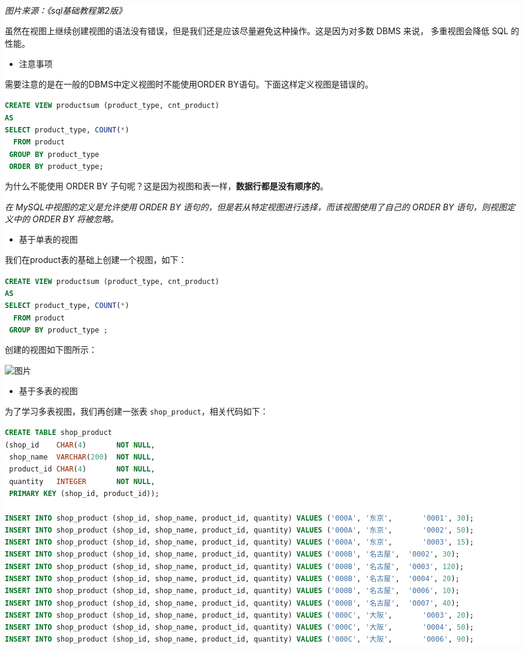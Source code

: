 *图片来源：《sql基础教程第2版》*

虽然在视图上继续创建视图的语法没有错误，但是我们还是应该尽量避免这种操作。这是因为对多数 DBMS 来说， 多重视图会降低 SQL 的性能。

* 注意事项

需要注意的是在一般的DBMS中定义视图时不能使用ORDER BY语句。下面这样定义视图是错误的。

```sql
CREATE VIEW productsum (product_type, cnt_product)
AS
SELECT product_type, COUNT(*)
  FROM product
 GROUP BY product_type
 ORDER BY product_type;
```
为什么不能使用 ORDER BY 子句呢？这是因为视图和表一样，**数据行都是没有顺序的**。

*在 MySQL中视图的定义是允许使用 ORDER BY 语句的，但是若从特定视图进行选择，而该视图使用了自己的 ORDER BY 语句，则视图定义中的 ORDER BY 将被忽略。*

* 基于单表的视图

我们在product表的基础上创建一个视图，如下：

```sql
CREATE VIEW productsum (product_type, cnt_product)
AS
SELECT product_type, COUNT(*)
  FROM product
 GROUP BY product_type ;
```
创建的视图如下图所示：

![图片](./img/ch03/ch03.03view3.png)


* 基于多表的视图

为了学习多表视图，我们再创建一张表 `shop_product`，相关代码如下：
```sql
CREATE TABLE shop_product
(shop_id    CHAR(4)       NOT NULL,
 shop_name  VARCHAR(200)  NOT NULL,
 product_id CHAR(4)       NOT NULL,
 quantity   INTEGER       NOT NULL,
 PRIMARY KEY (shop_id, product_id));

INSERT INTO shop_product (shop_id, shop_name, product_id, quantity) VALUES ('000A',	'东京',		'0001',	30);
INSERT INTO shop_product (shop_id, shop_name, product_id, quantity) VALUES ('000A',	'东京',		'0002',	50);
INSERT INTO shop_product (shop_id, shop_name, product_id, quantity) VALUES ('000A',	'东京',		'0003',	15);
INSERT INTO shop_product (shop_id, shop_name, product_id, quantity) VALUES ('000B',	'名古屋',	'0002',	30);
INSERT INTO shop_product (shop_id, shop_name, product_id, quantity) VALUES ('000B',	'名古屋',	'0003',	120);
INSERT INTO shop_product (shop_id, shop_name, product_id, quantity) VALUES ('000B',	'名古屋',	'0004',	20);
INSERT INTO shop_product (shop_id, shop_name, product_id, quantity) VALUES ('000B',	'名古屋',	'0006',	10);
INSERT INTO shop_product (shop_id, shop_name, product_id, quantity) VALUES ('000B',	'名古屋',	'0007',	40);
INSERT INTO shop_product (shop_id, shop_name, product_id, quantity) VALUES ('000C',	'大阪',		'0003',	20);
INSERT INTO shop_product (shop_id, shop_name, product_id, quantity) VALUES ('000C',	'大阪',		'0004',	50);
INSERT INTO shop_product (shop_id, shop_name, product_id, quantity) VALUES ('000C',	'大阪',		'0006',	90);
```